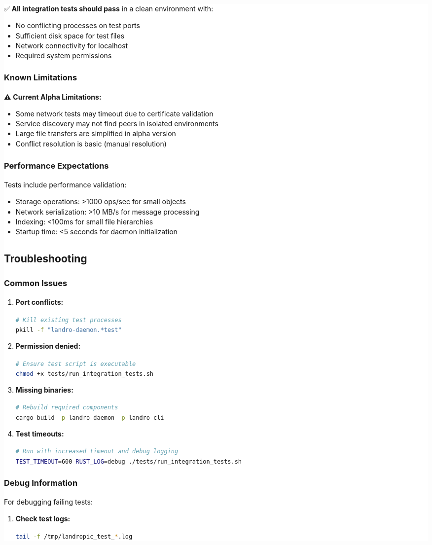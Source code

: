 ✅ **All integration tests should pass** in a clean environment with:
- No conflicting processes on test ports
- Sufficient disk space for test files
- Network connectivity for localhost
- Required system permissions

### Known Limitations

⚠️ **Current Alpha Limitations:**
- Some network tests may timeout due to certificate validation
- Service discovery may not find peers in isolated environments
- Large file transfers are simplified in alpha version
- Conflict resolution is basic (manual resolution)

### Performance Expectations

Tests include performance validation:
- Storage operations: >1000 ops/sec for small objects
- Network serialization: >10 MB/s for message processing
- Indexing: <100ms for small file hierarchies
- Startup time: <5 seconds for daemon initialization

## Troubleshooting

### Common Issues

1. **Port conflicts:**
   ```bash
   # Kill existing test processes
   pkill -f "landro-daemon.*test"
   ```

2. **Permission denied:**
   ```bash
   # Ensure test script is executable
   chmod +x tests/run_integration_tests.sh
   ```

3. **Missing binaries:**
   ```bash
   # Rebuild required components
   cargo build -p landro-daemon -p landro-cli
   ```

4. **Test timeouts:**
   ```bash
   # Run with increased timeout and debug logging
   TEST_TIMEOUT=600 RUST_LOG=debug ./tests/run_integration_tests.sh
   ```

### Debug Information

For debugging failing tests:

1. **Check test logs:**
   ```bash
   tail -f /tmp/landropic_test_*.log
   ```
